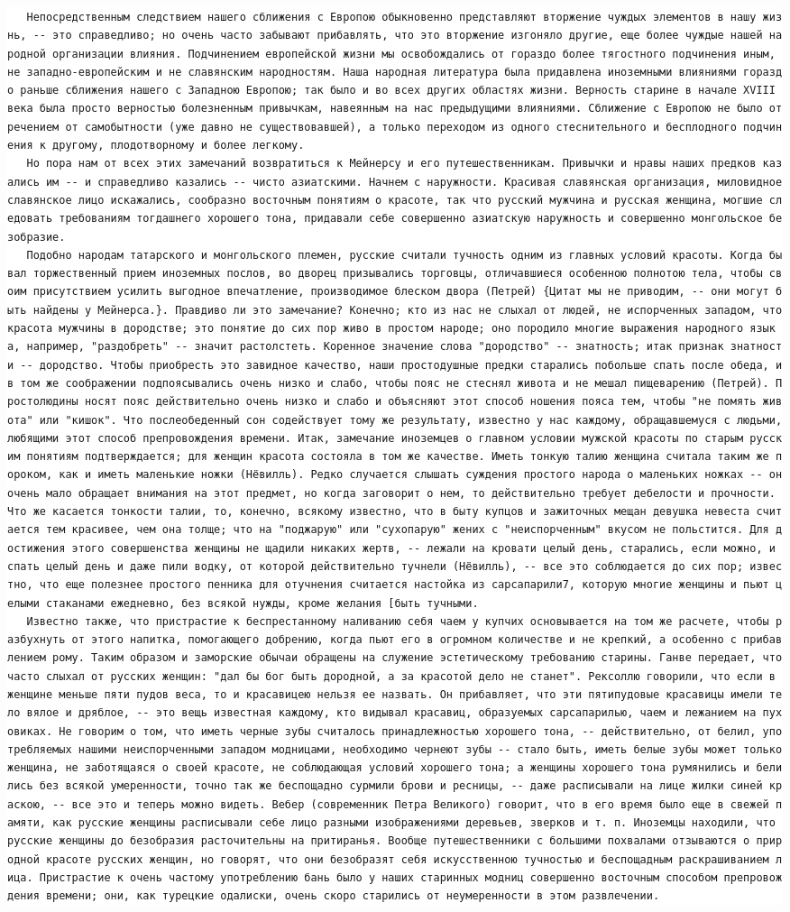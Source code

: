        Непосредственным следствием нашего сближения с Европою обыкновенно представляют вторжение чуждых элементов в нашу жизнь, -- это справедливо; но очень часто забывают прибавлять, что это вторжение изгоняло другие, еще более чуждые нашей народной организации влияния. Подчинением европейской жизни мы освобождались от гораздо более тягостного подчинения иным, не западно-европейским и не славянским народностям. Наша народная литература была придавлена иноземными влияниями гораздо раньше сближения нашего с Западною Европою; так было и во всех других областях жизни. Верность старине в начале XVIII века была просто верностью болезненным привычкам, навеянным на нас предыдущими влияниями. Сближение с Европою не было отречением от самобытности (уже давно не существовавшей), а только переходом из одного стеснительного и бесплодного подчинения к другому, плодотворному и более легкому. 
       Но пора нам от всех этих замечаний возвратиться к Мейнерсу и его путешественникам. Привычки и нравы наших предков казались им -- и справедливо казались -- чисто азиатскими. Начнем с наружности. Красивая славянская организация, миловидное славянское лицо искажались, сообразно восточным понятиям о красоте, так что русский мужчина и русская женщина, могшие следовать требованиям тогдашнего хорошего тона, придавали себе совершенно азиатскую наружность и совершенно монгольское безобразие. 
       Подобно народам татарского и монгольского племен, русские считали тучность одним из главных условий красоты. Когда бывал торжественный прием иноземных послов, во дворец призывались торговцы, отличавшиеся особенною полнотою тела, чтобы своим присутствием усилить выгодное впечатление, производимое блеском двора (Петрей) {Цитат мы не приводим, -- они могут быть найдены у Мейнерса.}. Правдиво ли это замечание? Конечно; кто из нас не слыхал от людей, не испорченных западом, что красота мужчины в дородстве; это понятие до сих пор живо в простом народе; оно породило многие выражения народного языка, например, "раздобреть" -- значит растолстеть. Коренное значение слова "дородство" -- знатность; итак признак знатности -- дородство. Чтобы приобресть это завидное качество, наши простодушные предки старались побольше спать после обеда, и в том же соображении подпоясывались очень низко и слабо, чтобы пояс не стеснял живота и не мешал пищеварению (Петрей). Простолюдины носят пояс действительно очень низко и слабо и объясняют этот способ ношения пояса тем, чтобы "не помять живота" или "кишок". Что послеобеденный сон содействует тому же результату, известно у нас каждому, обращавшемуся с людьми, любящими этот способ препровождения времени. Итак, замечание иноземцев о главном условии мужской красоты по старым русским понятиям подтверждается; для женщин красота состояла в том же качестве. Иметь тонкую талию женщина считала таким же пороком, как и иметь маленькие ножки (Нёвилль). Редко случается слышать суждения простого народа о маленьких ножках -- он очень мало обращает внимания на этот предмет, но когда заговорит о нем, то действительно требует дебелости и прочности. Что же касается тонкости талии, то, конечно, всякому известно, что в быту купцов и зажиточных мещан девушка невеста считается тем красивее, чем она толще; что на "поджарую" или "сухопарую" жених с "неиспорченным" вкусом не польстится. Для достижения этого совершенства женщины не щадили никаких жертв, -- лежали на кровати целый день, старались, если можно, и спать целый день и даже пили водку, от которой действительно тучнели (Нёвилль), -- все это соблюдается до сих пор; известно, что еще полезнее простого пенника для отучнения считается настойка из сарсапарили7, которую многие женщины и пьют целыми стаканами ежедневно, без всякой нужды, кроме желания [быть тучными. 
       Известно также, что пристрастие к беспрестанному наливанию себя чаем у купчих основывается на том же расчете, чтобы разбухнуть от этого напитка, помогающего добрению, когда пьют его в огромном количестве и не крепкий, а особенно с прибавлением рому. Таким образом и заморские обычаи обращены на служение эстетическому требованию старины. Ганве передает, что часто слыхал от русских женщин: "дал бы бог быть дородной, а за красотой дело не станет". Рексоллю говорили, что если в женщине меньше пяти пудов веса, то и красавицею нельзя ее назвать. Он прибавляет, что эти пятипудовые красавицы имели тело вялое и дряблое, -- это вещь известная каждому, кто видывал красавиц, образуемых сарсапарилью, чаем и лежанием на пуховиках. Не говорим о том, что иметь черные зубы считалось принадлежностью хорошего тона, -- действительно, от белил, употребляемых нашими неиспорченными западом модницами, необходимо чернеют зубы -- стало быть, иметь белые зубы может только женщина, не заботящаяся о своей красоте, не соблюдающая условий хорошего тона; а женщины хорошего тона румянились и белились без всякой умеренности, точно так же беспощадно сурмили брови и ресницы, -- даже расписывали на лице жилки синей краскою, -- все это и теперь можно видеть. Вебер (современник Петра Великого) говорит, что в его время было еще в свежей памяти, как русские женщины расписывали себе лицо разными изображениями деревьев, зверков и т. п. Иноземцы находили, что русские женщины до безобразия расточительны на притиранья. Вообще путешественники с большими похвалами отзываются о природной красоте русских женщин, но говорят, что они безобразят себя искусственною тучностью и беспощадным раскрашиванием лица. Пристрастие к очень частому употреблению бань было у наших старинных модниц совершенно восточным способом препровождения времени; они, как турецкие одалиски, очень скоро старились от неумеренности в этом развлечении. 